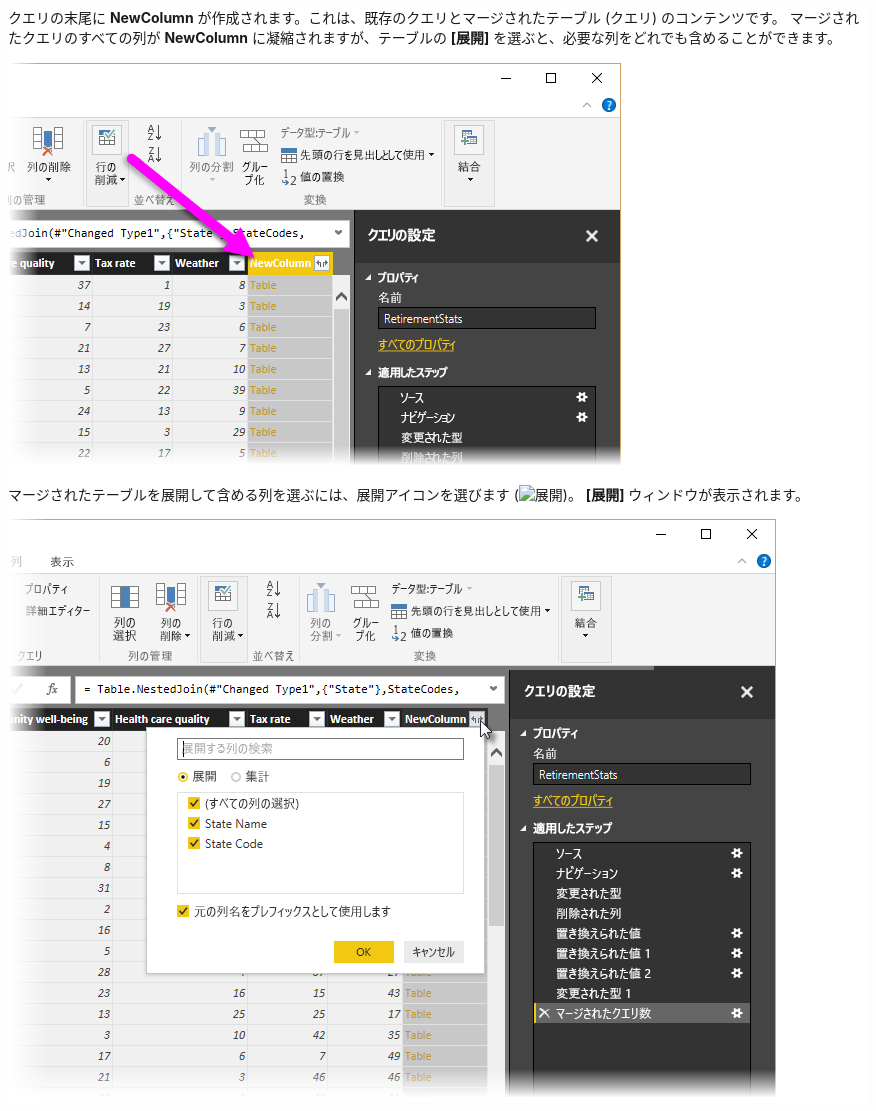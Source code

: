クエリの末尾に **NewColumn** が作成されます。これは、既存のクエリとマージされたテーブル (クエリ) のコンテンツです。 マージされたクエリのすべての列が **NewColumn** に凝縮されますが、テーブルの **[展開]** を選ぶと、必要な列をどれでも含めることができます。

![](media/desktop-shape-and-combine-data/shapecombine_mergenewcolumn.png)

マージされたテーブルを展開して含める列を選ぶには、展開アイコンを選びます (![展開](media/desktop-shape-and-combine-data/icon.png))。 **[展開]** ウィンドウが表示されます。

![](media/desktop-shape-and-combine-data/shapecombine_mergeexpand.png)
